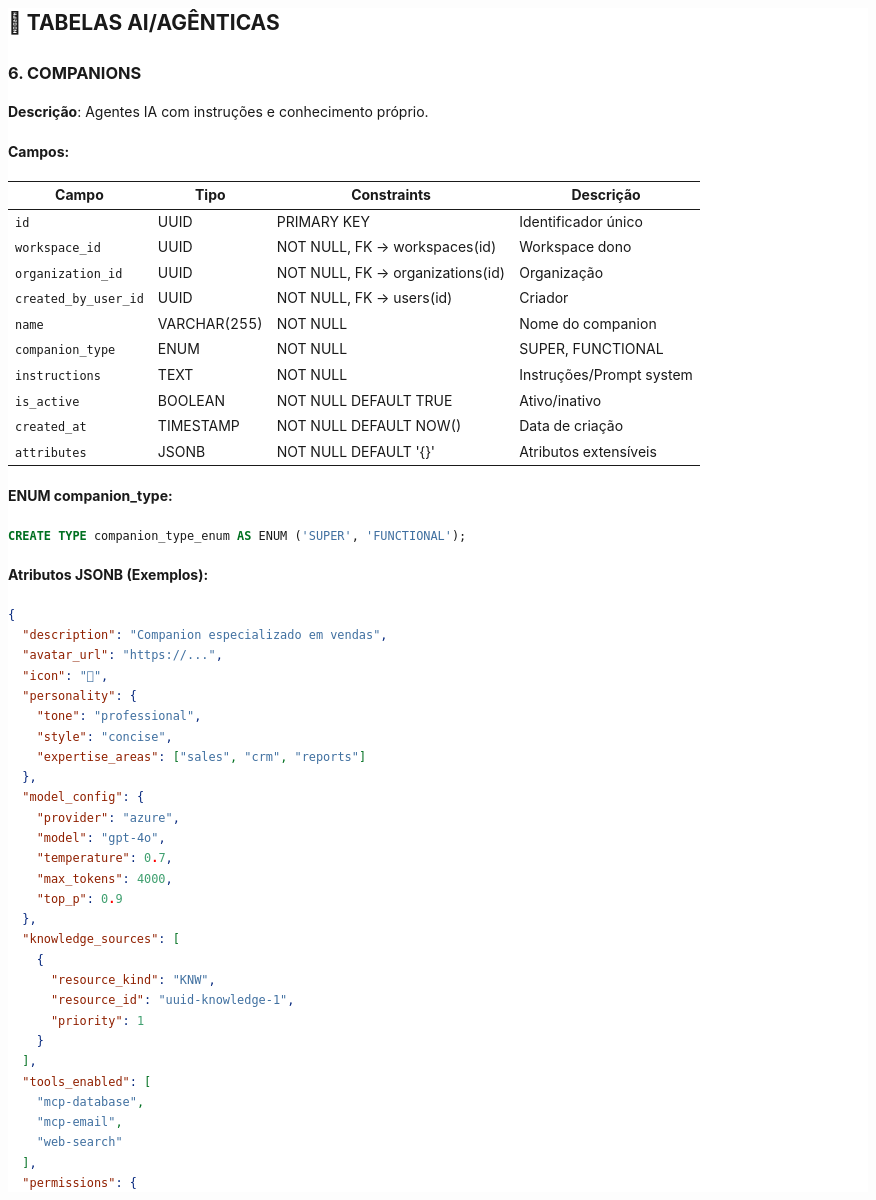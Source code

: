 
## 🤖 TABELAS AI/AGÊNTICAS

### **6. COMPANIONS**

**Descrição**: Agentes IA com instruções e conhecimento próprio.

#### **Campos**:
| Campo | Tipo | Constraints | Descrição |
|-------|------|-------------|-----------|
| `id` | UUID | PRIMARY KEY | Identificador único |
| `workspace_id` | UUID | NOT NULL, FK → workspaces(id) | Workspace dono |
| `organization_id` | UUID | NOT NULL, FK → organizations(id) | Organização |
| `created_by_user_id` | UUID | NOT NULL, FK → users(id) | Criador |
| `name` | VARCHAR(255) | NOT NULL | Nome do companion |
| `companion_type` | ENUM | NOT NULL | SUPER, FUNCTIONAL |
| `instructions` | TEXT | NOT NULL | Instruções/Prompt system |
| `is_active` | BOOLEAN | NOT NULL DEFAULT TRUE | Ativo/inativo |
| `created_at` | TIMESTAMP | NOT NULL DEFAULT NOW() | Data de criação |
| `attributes` | JSONB | NOT NULL DEFAULT '{}' | Atributos extensíveis |

#### **ENUM companion_type**:
```sql
CREATE TYPE companion_type_enum AS ENUM ('SUPER', 'FUNCTIONAL');
```

#### **Atributos JSONB** (Exemplos):
```json
{
  "description": "Companion especializado em vendas",
  "avatar_url": "https://...",
  "icon": "💼",
  "personality": {
    "tone": "professional",
    "style": "concise",
    "expertise_areas": ["sales", "crm", "reports"]
  },
  "model_config": {
    "provider": "azure",
    "model": "gpt-4o",
    "temperature": 0.7,
    "max_tokens": 4000,
    "top_p": 0.9
  },
  "knowledge_sources": [
    {
      "resource_kind": "KNW",
      "resource_id": "uuid-knowledge-1",
      "priority": 1
    }
  ],
  "tools_enabled": [
    "mcp-database",
    "mcp-email",
    "web-search"
  ],
  "permissions": {
```